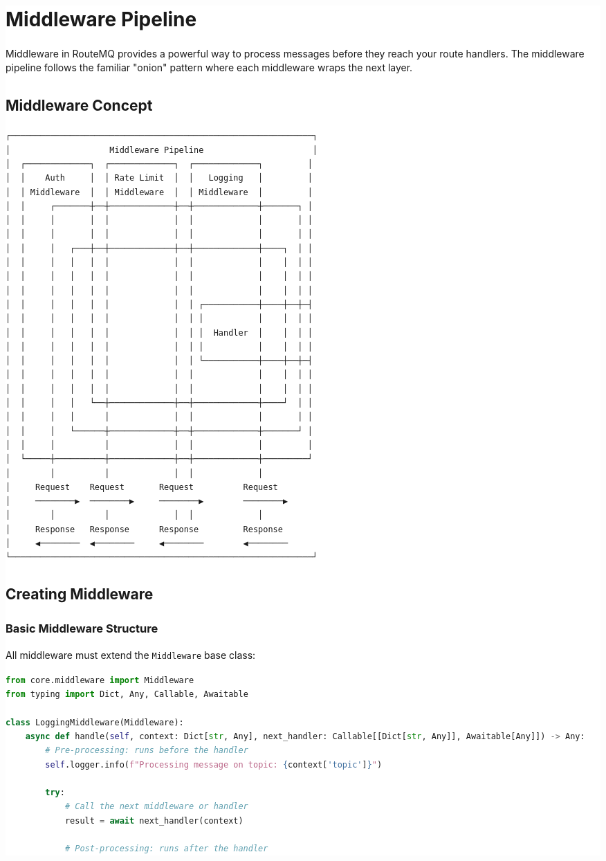 # Middleware Pipeline

Middleware in RouteMQ provides a powerful way to process messages before they reach your route handlers. The middleware pipeline follows the familiar "onion" pattern where each middleware wraps the next layer.

## Middleware Concept

```
┌─────────────────────────────────────────────────────────────┐
│                    Middleware Pipeline                      │
│  ┌─────────────┐  ┌─────────────┐  ┌─────────────┐         │
│  │    Auth     │  │ Rate Limit  │  │   Logging   │         │
│  │ Middleware  │  │ Middleware  │  │ Middleware  │         │
│  │     ┌───────┼──┼─────────────┼──┼─────────────┼───────┐ │
│  │     │       │  │             │  │             │       │ │
│  │     │       │  │             │  │             │       │ │
│  │     │   ┌───┼──┼─────────────┼──┼─────────────┼────┐  │ │
│  │     │   │   │  │             │  │             │    │  │ │
│  │     │   │   │  │             │  │             │    │  │ │
│  │     │   │   │  │             │  │             │    │  │ │
│  │     │   │   │  │             │  │ ┌───────────┼────┼──┼─┤
│  │     │   │   │  │             │  │ │           │    │  │ │
│  │     │   │   │  │             │  │ │  Handler  │    │  │ │
│  │     │   │   │  │             │  │ │           │    │  │ │
│  │     │   │   │  │             │  │ └───────────┼────┼──┼─┤
│  │     │   │   │  │             │  │             │    │  │ │
│  │     │   │   │  │             │  │             │    │  │ │
│  │     │   │   └──┼─────────────┼──┼─────────────┼────┘  │ │
│  │     │   │      │             │  │             │       │ │
│  │     │   └──────┼─────────────┼──┼─────────────┼───────┘ │
│  │     │          │             │  │             │         │
│  └─────┼──────────┼─────────────┼──┼─────────────┼─────────┘
│        │          │             │  │             │
│     Request    Request       Request          Request
│     ────────▶  ────────▶     ────────▶        ────────▶
│        │          │             │  │             │
│     Response   Response      Response         Response
│     ◀────────  ◀────────     ◀────────        ◀────────
└─────────────────────────────────────────────────────────────┘
```

## Creating Middleware

### Basic Middleware Structure

All middleware must extend the `Middleware` base class:

```python
from core.middleware import Middleware
from typing import Dict, Any, Callable, Awaitable

class LoggingMiddleware(Middleware):
    async def handle(self, context: Dict[str, Any], next_handler: Callable[[Dict[str, Any]], Awaitable[Any]]) -> Any:
        # Pre-processing: runs before the handler
        self.logger.info(f"Processing message on topic: {context['topic']}")
        
        try:
            # Call the next middleware or handler
            result = await next_handler(context)
            
            # Post-processing: runs after the handler
```